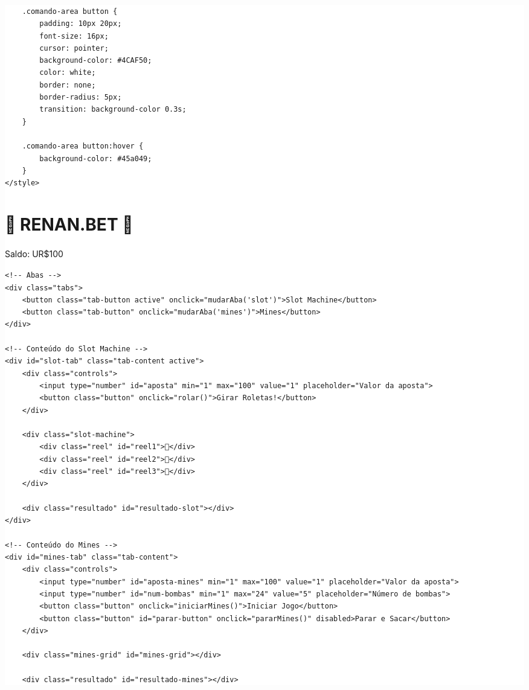         .comando-area button {
            padding: 10px 20px;
            font-size: 16px;
            cursor: pointer;
            background-color: #4CAF50;
            color: white;
            border: none;
            border-radius: 5px;
            transition: background-color 0.3s;
        }

        .comando-area button:hover {
            background-color: #45a049;
        }
    </style>
</head>
<body>
    <h1>🎰 RENAN.BET 🎰</h1>
    <div class="saldo" id="saldo">Saldo: UR$<span id="valorSaldo">100</span></div>

    <!-- Abas -->
    <div class="tabs">
        <button class="tab-button active" onclick="mudarAba('slot')">Slot Machine</button>
        <button class="tab-button" onclick="mudarAba('mines')">Mines</button>
    </div>

    <!-- Conteúdo do Slot Machine -->
    <div id="slot-tab" class="tab-content active">
        <div class="controls">
            <input type="number" id="aposta" min="1" max="100" value="1" placeholder="Valor da aposta">
            <button class="button" onclick="rolar()">Girar Roletas!</button>
        </div>
        
        <div class="slot-machine">
            <div class="reel" id="reel1">🦁</div>
            <div class="reel" id="reel2">🐯</div>
            <div class="reel" id="reel3">🐻</div>
        </div>
        
        <div class="resultado" id="resultado-slot"></div>
    </div>

    <!-- Conteúdo do Mines -->
    <div id="mines-tab" class="tab-content">
        <div class="controls">
            <input type="number" id="aposta-mines" min="1" max="100" value="1" placeholder="Valor da aposta">
            <input type="number" id="num-bombas" min="1" max="24" value="5" placeholder="Número de bombas">
            <button class="button" onclick="iniciarMines()">Iniciar Jogo</button>
            <button class="button" id="parar-button" onclick="pararMines()" disabled>Parar e Sacar</button>
        </div>
        
        <div class="mines-grid" id="mines-grid"></div>
        
        <div class="resultado" id="resultado-mines"></div>
